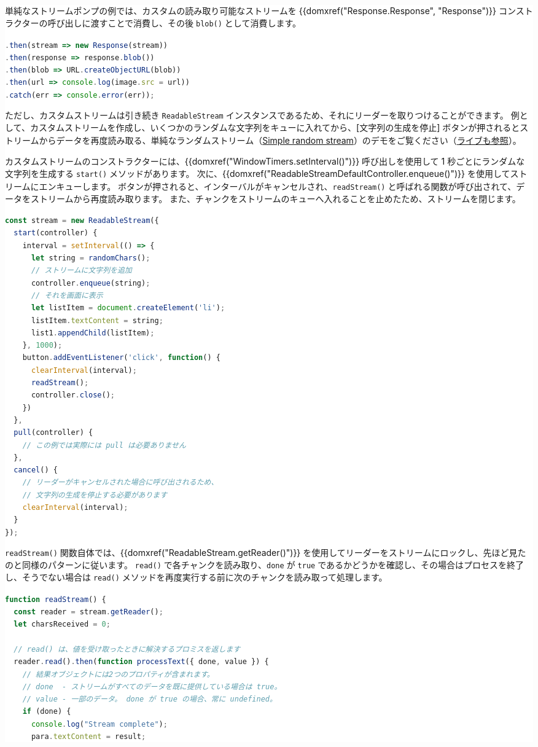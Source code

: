 単純なストリームポンプの例では、カスタムの読み取り可能なストリームを {{domxref("Response.Response", "Response")}} コンストラクターの呼び出しに渡すことで消費し、その後 `blob()` として消費します。

```js
.then(stream => new Response(stream))
.then(response => response.blob())
.then(blob => URL.createObjectURL(blob))
.then(url => console.log(image.src = url))
.catch(err => console.error(err));
```

ただし、カスタムストリームは引き続き `ReadableStream` インスタンスであるため、それにリーダーを取りつけることができます。 例として、カスタムストリームを作成し、いくつかのランダムな文字列をキューに入れてから、\[文字列の生成を停止] ボタンが押されるとストリームからデータを再度読み取る、単純なランダムストリーム（[Simple random stream](https://github.com/mdn/dom-examples/blob/master/streams/simple-random-stream/index.html)）のデモをご覧ください（[ライブも参照](https://mdn.github.io/dom-examples/streams/simple-random-stream/)）。

カスタムストリームのコンストラクターには、{{domxref("WindowTimers.setInterval()")}} 呼び出しを使用して 1 秒ごとにランダムな文字列を生成する `start()` メソッドがあります。 次に、{{domxref("ReadableStreamDefaultController.enqueue()")}} を使用してストリームにエンキューします。 ボタンが押されると、インターバルがキャンセルされ、`readStream()` と呼ばれる関数が呼び出されて、データをストリームから再度読み取ります。 また、チャンクをストリームのキューへ入れることを止めたため、ストリームを閉じます。

```js
const stream = new ReadableStream({
  start(controller) {
    interval = setInterval(() => {
      let string = randomChars();
      // ストリームに文字列を追加
      controller.enqueue(string);
      // それを画面に表示
      let listItem = document.createElement('li');
      listItem.textContent = string;
      list1.appendChild(listItem);
    }, 1000);
    button.addEventListener('click', function() {
      clearInterval(interval);
      readStream();
      controller.close();
    })
  },
  pull(controller) {
    // この例では実際には pull は必要ありません
  },
  cancel() {
    // リーダーがキャンセルされた場合に呼び出されるため、
    // 文字列の生成を停止する必要があります
    clearInterval(interval);
  }
});
```

`readStream()` 関数自体では、{{domxref("ReadableStream.getReader()")}} を使用してリーダーをストリームにロックし、先ほど見たのと同様のパターンに従います。 `read()` で各チャンクを読み取り、`done` が `true` であるかどうかを確認し、その場合はプロセスを終了し、そうでない場合は `read()` メソッドを再度実行する前に次のチャンクを読み取って処理します。

```js
function readStream() {
  const reader = stream.getReader();
  let charsReceived = 0;

  // read() は、値を受け取ったときに解決するプロミスを返します
  reader.read().then(function processText({ done, value }) {
    // 結果オブジェクトには2つのプロパティが含まれます。
    // done  - ストリームがすべてのデータを既に提供している場合は true。
    // value - 一部のデータ。 done が true の場合、常に undefined。
    if (done) {
      console.log("Stream complete");
      para.textContent = result;
```